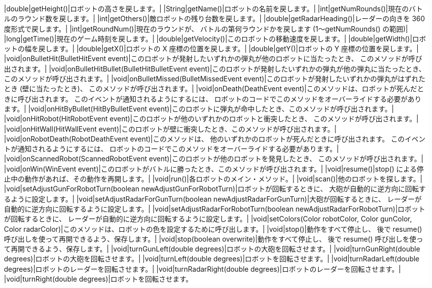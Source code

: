 |double|getHeight()|ロボットの高さを戻します。|
|String|getName()|ロボットの名前を戻します。|
|int|getNumRounds()|現在のバトルのラウンド数を戻します。|
|int|getOthers()|敵ロボットの残り台数を戻します。|
|double|getRadarHeading()|レーダーの向きを 360 度形式で戻します。|
|int|getRoundNum()|現在のラウンドが、 バトルの第何ラウンドかを戻します (1～getNumRounds() の範囲)|
|long|getTime()|現在のゲーム時刻を戻します。|
|double|getVelocity()|このロボットの移動速度を戻します。|
|double|getWidth()|ロボットの幅を戻します。|
|double|getX()|ロボットの X 座標の位置を戻します。|
|double|getY()|ロボットの Y 座標の位置を戻します。|
|void|onBulletHit(BulletHitEvent event)|このロボットが発射したいずれかの弾丸が他のロボットに当たったとき、 このメソッドが呼び出されます。|
|void|onBulletHitBullet(BulletHitBulletEvent event)|このロボットが発射したいずれかの弾丸が他の弾丸に当たったとき、 このメソッドが呼び出されます。|
|void|onBulletMissed(BulletMissedEvent event)|このロボットが発射したいずれかの弾丸がはずれたとき (壁に当たったとき)、 このメソッドが呼び出されます。|
|void|onDeath(DeathEvent event)|このメソッドは、ロボットが死んだときに呼び出されます。 このイベントが通知されるようにするには、 ロボットのコードでこのメソッドをオーバーライドする必要があります。|
|void|onHitByBullet(HitByBulletEvent event)|このロボットに弾丸が命中したとき、このメソッドが呼び出されます。|
|void|onHitRobot(HitRobotEvent event)|このロボットが他のいずれかのロボットと衝突したとき、 このメソッドが呼び出されます。|
|void|onHitWall(HitWallEvent event)|このロボットが壁に衝突したとき、このメソッドが呼び出されます。|
|void|onRobotDeath(RobotDeathEvent event)|このメソッドは、 他のいずれかのロボットが死んだときに呼び出されます。 このイベントが通知されるようにするには、 ロボットのコードでこのメソッドをオーバーライドする必要があります。|
|void|onScannedRobot(ScannedRobotEvent event)|このロボットが他のロボットを発見したとき、 このメソッドが呼び出されます。|
|void|onWin(WinEvent event)|このロボットがバトルに勝ったとき、このメソッドが呼び出されます。|
|void|resume()|stop() による停止中の動作があれば、その動作を再開します。|
|void|run()|各ロボットのメイン・メソッド。|
|void|scan()|他のロボットを探します。|
|void|setAdjustGunForRobotTurn(boolean newAdjustGunForRobotTurn)|ロボットが回転するときに、 大砲が自動的に逆方向に回転するように設定します。|
|void|setAdjustRadarForGunTurn(boolean newAdjustRadarForGunTurn)|大砲が回転するときに、 レーダーが自動的に逆方向に回転するように設定します。|
|void|setAdjustRadarForRobotTurn(boolean newAdjustRadarForRobotTurn)|ロボットが回転するときに、 レーダーが自動的に逆方向に回転するように設定します。|
|void|setColors(Color robotColor, Color gunColor, Color radarColor)|このメソッドは、ロボットの色を設定するために呼び出します。|
|void|stop()|動作をすべて停止し、 後で resume() 呼び出しを使って再開できるよう、保存します。|
|void|stop(boolean overwrite)|動作をすべて停止し、 後で resume() 呼び出しを使って再開できるよう、保存します。|
|void|turnGunLeft(double degrees)|ロボットの大砲を回転させます。|
|void|turnGunRight(double degrees)|ロボットの大砲を回転させます。|
|void|turnLeft(double degrees)|ロボットを回転させます。|
|void|turnRadarLeft(double degrees)|ロボットのレーダーを回転させます。|
|void|turnRadarRight(double degrees)|ロボットのレーダーを回転させます。|
|void|turnRight(double degrees)|ロボットを回転させます。
